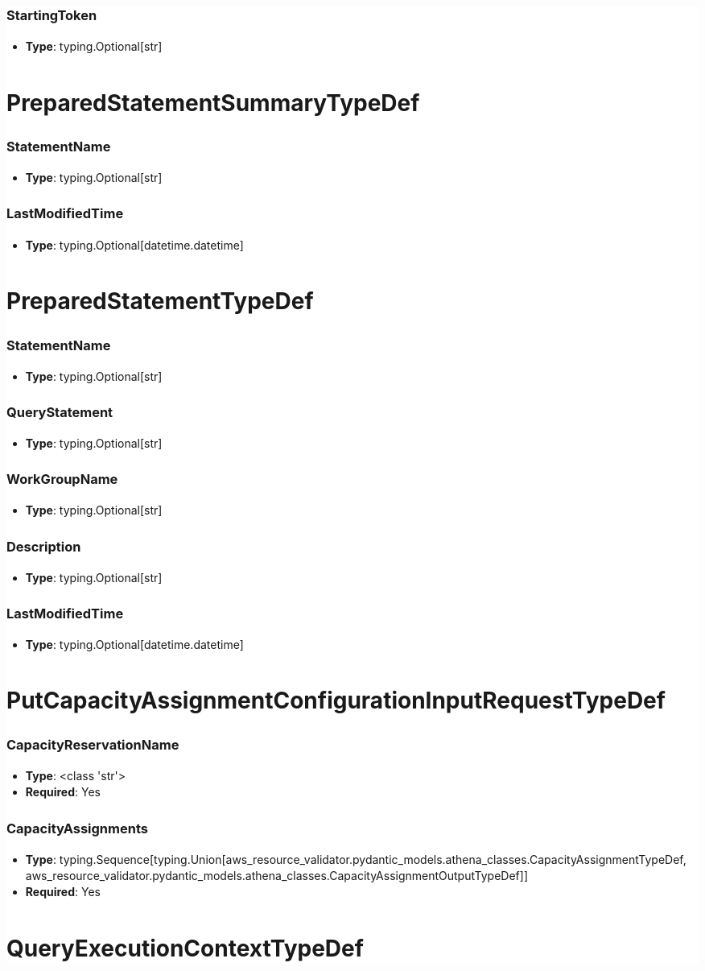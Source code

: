 ### StartingToken
- **Type**: typing.Optional[str]


# PreparedStatementSummaryTypeDef

### StatementName
- **Type**: typing.Optional[str]

### LastModifiedTime
- **Type**: typing.Optional[datetime.datetime]


# PreparedStatementTypeDef

### StatementName
- **Type**: typing.Optional[str]

### QueryStatement
- **Type**: typing.Optional[str]

### WorkGroupName
- **Type**: typing.Optional[str]

### Description
- **Type**: typing.Optional[str]

### LastModifiedTime
- **Type**: typing.Optional[datetime.datetime]


# PutCapacityAssignmentConfigurationInputRequestTypeDef

### CapacityReservationName
- **Type**: <class 'str'>
- **Required**: Yes

### CapacityAssignments
- **Type**: typing.Sequence[typing.Union[aws_resource_validator.pydantic_models.athena_classes.CapacityAssignmentTypeDef, aws_resource_validator.pydantic_models.athena_classes.CapacityAssignmentOutputTypeDef]]
- **Required**: Yes


# QueryExecutionContextTypeDef
